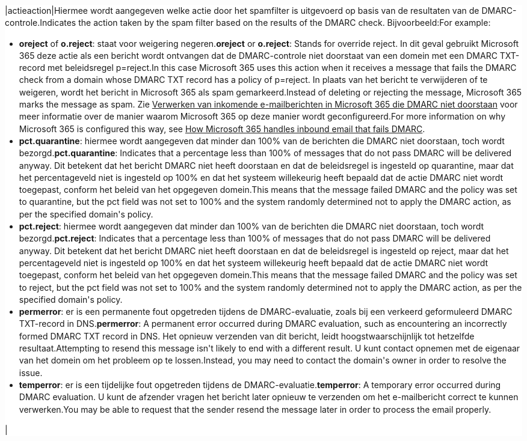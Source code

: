 |<span data-ttu-id="efb74-235">actie</span><span class="sxs-lookup"><span data-stu-id="efb74-235">action</span></span>|<span data-ttu-id="efb74-236">Hiermee wordt aangegeven welke actie door het spamfilter is uitgevoerd op basis van de resultaten van de DMARC-controle.</span><span class="sxs-lookup"><span data-stu-id="efb74-236">Indicates the action taken by the spam filter based on the results of the DMARC check.</span></span> <span data-ttu-id="efb74-237">Bijvoorbeeld:</span><span class="sxs-lookup"><span data-stu-id="efb74-237">For example:</span></span> <ul><li><span data-ttu-id="efb74-238">**oreject** of **o.reject**: staat voor weigering negeren.</span><span class="sxs-lookup"><span data-stu-id="efb74-238">**oreject** or **o.reject**: Stands for override reject.</span></span> <span data-ttu-id="efb74-239">In dit geval gebruikt Microsoft 365 deze actie als een bericht wordt ontvangen dat de DMARC-controle niet doorstaat van een domein met een DMARC TXT-record met beleidsregel p=reject.</span><span class="sxs-lookup"><span data-stu-id="efb74-239">In this case Microsoft 365 uses this action when it receives a message that fails the DMARC check from a domain whose DMARC TXT record has a policy of p=reject.</span></span> <span data-ttu-id="efb74-240">In plaats van het bericht te verwijderen of te weigeren, wordt het bericht in Microsoft 365 als spam gemarkeerd.</span><span class="sxs-lookup"><span data-stu-id="efb74-240">Instead of deleting or rejecting the message, Microsoft 365 marks the message as spam.</span></span> <span data-ttu-id="efb74-241">Zie [Verwerken van inkomende e-mailberichten in Microsoft 365 die DMARC niet doorstaan](use-dmarc-to-validate-email.md#how-microsoft-365-handles-inbound-email-that-fails-dmarc) voor meer informatie over de manier waarom Microsoft 365 op deze manier wordt geconfigureerd.</span><span class="sxs-lookup"><span data-stu-id="efb74-241">For more information on why Microsoft 365 is configured this way, see [How Microsoft 365 handles inbound email that fails DMARC](use-dmarc-to-validate-email.md#how-microsoft-365-handles-inbound-email-that-fails-dmarc).</span></span></li><li><span data-ttu-id="efb74-242">**pct.quarantine**: hiermee wordt aangegeven dat minder dan 100% van de berichten die DMARC niet doorstaan, toch wordt bezorgd.</span><span class="sxs-lookup"><span data-stu-id="efb74-242">**pct.quarantine**: Indicates that a percentage less than 100% of messages that do not pass DMARC will be delivered anyway.</span></span> <span data-ttu-id="efb74-243">Dit betekent dat het bericht DMARC niet heeft doorstaan en dat de beleidsregel is ingesteld op quarantine, maar dat het percentageveld niet is ingesteld op 100% en dat het systeem willekeurig heeft bepaald dat de actie DMARC niet wordt toegepast, conform het beleid van het opgegeven domein.</span><span class="sxs-lookup"><span data-stu-id="efb74-243">This means that the message failed DMARC and the policy was set to quarantine, but the pct field was not set to 100% and the system randomly determined not to apply the DMARC action, as per the specified domain's policy.</span></span></li><li><span data-ttu-id="efb74-244">**pct.reject**: hiermee wordt aangegeven dat minder dan 100% van de berichten die DMARC niet doorstaan, toch wordt bezorgd.</span><span class="sxs-lookup"><span data-stu-id="efb74-244">**pct.reject**: Indicates that a percentage less than 100% of messages that do not pass DMARC will be delivered anyway.</span></span> <span data-ttu-id="efb74-245">Dit betekent dat het bericht DMARC niet heeft doorstaan en dat de beleidsregel is ingesteld op reject, maar dat het percentageveld niet is ingesteld op 100% en dat het systeem willekeurig heeft bepaald dat de actie DMARC niet wordt toegepast, conform het beleid van het opgegeven domein.</span><span class="sxs-lookup"><span data-stu-id="efb74-245">This means that the message failed DMARC and the policy was set to reject, but the pct field was not set to 100% and the system randomly determined not to apply the DMARC action, as per the specified domain's policy.</span></span></li><li><span data-ttu-id="efb74-246">**permerror**: er is een permanente fout opgetreden tijdens de DMARC-evaluatie, zoals bij een verkeerd geformuleerd DMARC TXT-record in DNS.</span><span class="sxs-lookup"><span data-stu-id="efb74-246">**permerror**: A permanent error occurred during DMARC evaluation, such as encountering an incorrectly formed DMARC TXT record in DNS.</span></span> <span data-ttu-id="efb74-247">Het opnieuw verzenden van dit bericht, leidt hoogstwaarschijnlijk tot hetzelfde resultaat.</span><span class="sxs-lookup"><span data-stu-id="efb74-247">Attempting to resend this message isn't likely to end with a different result.</span></span> <span data-ttu-id="efb74-248">U kunt contact opnemen met de eigenaar van het domein om het probleem op te lossen.</span><span class="sxs-lookup"><span data-stu-id="efb74-248">Instead, you may need to contact the domain's owner in order to resolve the issue.</span></span></li><li><span data-ttu-id="efb74-249">**temperror**: er is een tijdelijke fout opgetreden tijdens de DMARC-evaluatie.</span><span class="sxs-lookup"><span data-stu-id="efb74-249">**temperror**: A temporary error occurred during DMARC evaluation.</span></span> <span data-ttu-id="efb74-250">U kunt de afzender vragen het bericht later opnieuw te verzenden om het e-mailbericht correct te kunnen verwerken.</span><span class="sxs-lookup"><span data-stu-id="efb74-250">You may be able to request that the sender resend the message later in order to process the email properly.</span></span></li></ul>|